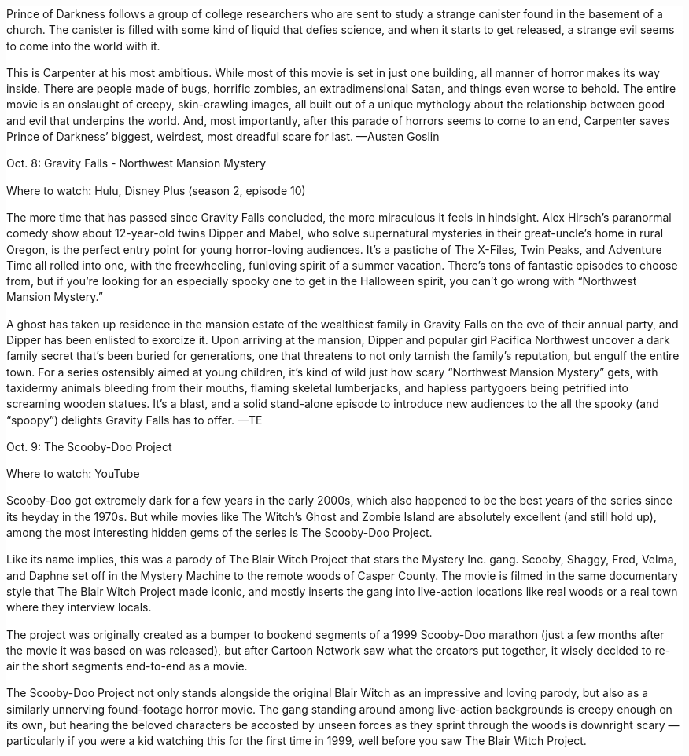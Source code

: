 Prince of Darkness follows a group of college researchers who are sent to study a strange canister found in the basement of a church. The canister is filled with some kind of liquid that defies science, and when it starts to get released, a strange evil seems to come into the world with it.

This is Carpenter at his most ambitious. While most of this movie is set in just one building, all manner of horror makes its way inside. There are people made of bugs, horrific zombies, an extradimensional Satan, and things even worse to behold. The entire movie is an onslaught of creepy, skin-crawling images, all built out of a unique mythology about the relationship between good and evil that underpins the world. And, most importantly, after this parade of horrors seems to come to an end, Carpenter saves Prince of Darkness’ biggest, weirdest, most dreadful scare for last. —Austen Goslin

Oct. 8: Gravity Falls - Northwest Mansion Mystery

Where to watch: Hulu, Disney Plus (season 2, episode 10)

The more time that has passed since Gravity Falls concluded, the more miraculous it feels in hindsight. Alex Hirsch’s paranormal comedy show about 12-year-old twins Dipper and Mabel, who solve supernatural mysteries in their great-uncle’s home in rural Oregon, is the perfect entry point for young horror-loving audiences. It’s a pastiche of The X-Files, Twin Peaks, and Adventure Time all rolled into one, with the freewheeling, funloving spirit of a summer vacation. There’s tons of fantastic episodes to choose from, but if you’re looking for an especially spooky one to get in the Halloween spirit, you can’t go wrong with “Northwest Mansion Mystery.”

A ghost has taken up residence in the mansion estate of the wealthiest family in Gravity Falls on the eve of their annual party, and Dipper has been enlisted to exorcize it. Upon arriving at the mansion, Dipper and popular girl Pacifica Northwest uncover a dark family secret that’s been buried for generations, one that threatens to not only tarnish the family’s reputation, but engulf the entire town. For a series ostensibly aimed at young children, it’s kind of wild just how scary “Northwest Mansion Mystery” gets, with taxidermy animals bleeding from their mouths, flaming skeletal lumberjacks, and hapless partygoers being petrified into screaming wooden statues. It’s a blast, and a solid stand-alone episode to introduce new audiences to the all the spooky (and “spoopy”) delights Gravity Falls has to offer. —TE

Oct. 9: The Scooby-Doo Project

Where to watch: YouTube

Scooby-Doo got extremely dark for a few years in the early 2000s, which also happened to be the best years of the series since its heyday in the 1970s. But while movies like The Witch’s Ghost and Zombie Island are absolutely excellent (and still hold up), among the most interesting hidden gems of the series is The Scooby-Doo Project.

Like its name implies, this was a parody of The Blair Witch Project that stars the Mystery Inc. gang. Scooby, Shaggy, Fred, Velma, and Daphne set off in the Mystery Machine to the remote woods of Casper County. The movie is filmed in the same documentary style that The Blair Witch Project made iconic, and mostly inserts the gang into live-action locations like real woods or a real town where they interview locals.

The project was originally created as a bumper to bookend segments of a 1999 Scooby-Doo marathon (just a few months after the movie it was based on was released), but after Cartoon Network saw what the creators put together, it wisely decided to re-air the short segments end-to-end as a movie.

The Scooby-Doo Project not only stands alongside the original Blair Witch as an impressive and loving parody, but also as a similarly unnerving found-footage horror movie. The gang standing around among live-action backgrounds is creepy enough on its own, but hearing the beloved characters be accosted by unseen forces as they sprint through the woods is downright scary — particularly if you were a kid watching this for the first time in 1999, well before you saw The Blair Witch Project.
